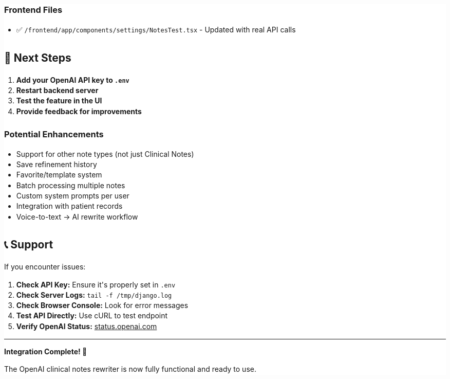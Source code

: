### Frontend Files
- ✅ `/frontend/app/components/settings/NotesTest.tsx` - Updated with real API calls

## 🚀 Next Steps

1. **Add your OpenAI API key to `.env`**
2. **Restart backend server**
3. **Test the feature in the UI**
4. **Provide feedback for improvements**

### Potential Enhancements
- Support for other note types (not just Clinical Notes)
- Save refinement history
- Favorite/template system
- Batch processing multiple notes
- Custom system prompts per user
- Integration with patient records
- Voice-to-text → AI rewrite workflow

## 📞 Support

If you encounter issues:

1. **Check API Key:** Ensure it's properly set in `.env`
2. **Check Server Logs:** `tail -f /tmp/django.log`
3. **Check Browser Console:** Look for error messages
4. **Test API Directly:** Use cURL to test endpoint
5. **Verify OpenAI Status:** [status.openai.com](https://status.openai.com/)

---

**Integration Complete! 🎉**

The OpenAI clinical notes rewriter is now fully functional and ready to use.

